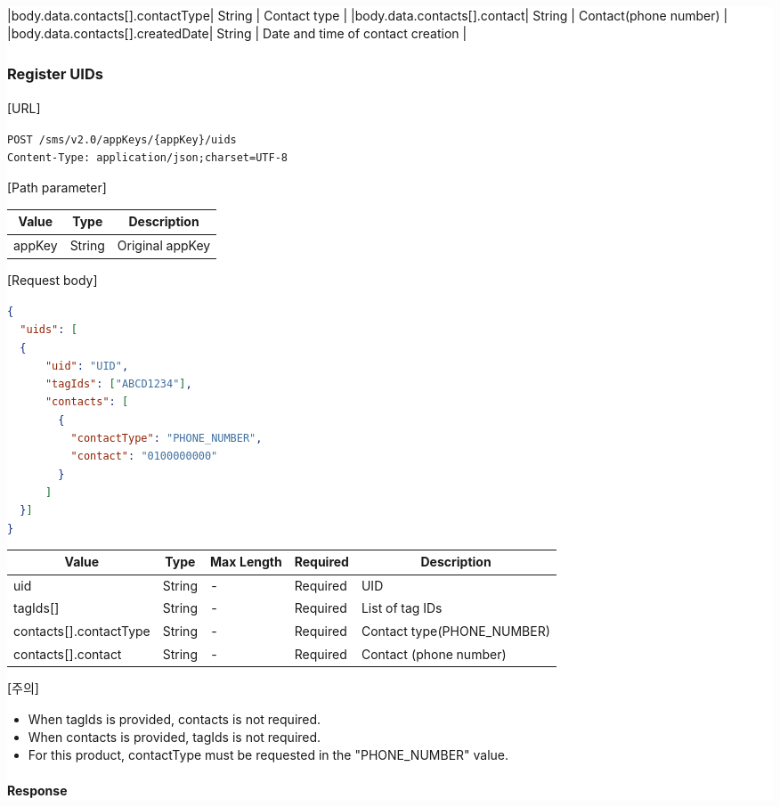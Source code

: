 |body.data.contacts[].contactType| String | Contact type |
|body.data.contacts[].contact| String | Contact(phone number) |
|body.data.contacts[].createdDate| String | Date and time of contact creation |

### Register UIDs

[URL]

```
POST /sms/v2.0/appKeys/{appKey}/uids
Content-Type: application/json;charset=UTF-8
```

[Path parameter]

|Value|	Type|	Description|
|---|---|---|
|appKey|	String|	Original appKey|

[Request body]

```json
{
  "uids": [
  {
      "uid": "UID",
      "tagIds": ["ABCD1234"],
      "contacts": [
        {
          "contactType": "PHONE_NUMBER",
          "contact": "0100000000"
        }
      ]
  }]
}
```

|Value| Type | Max Length | Required | Description |
|---|---|---|---|---|
| uid | String | - | Required | UID |
| tagIds[] | String | - | Required | List of tag IDs |
| contacts[].contactType | String | - | Required | Contact type(PHONE_NUMBER) |
| contacts[].contact | String | - | Required | Contact (phone number) |

[주의]
* When tagIds is provided, contacts is not required.
* When contacts is provided, tagIds is not required.
* For this product, contactType must be requested in the "PHONE_NUMBER" value.

#### Response
